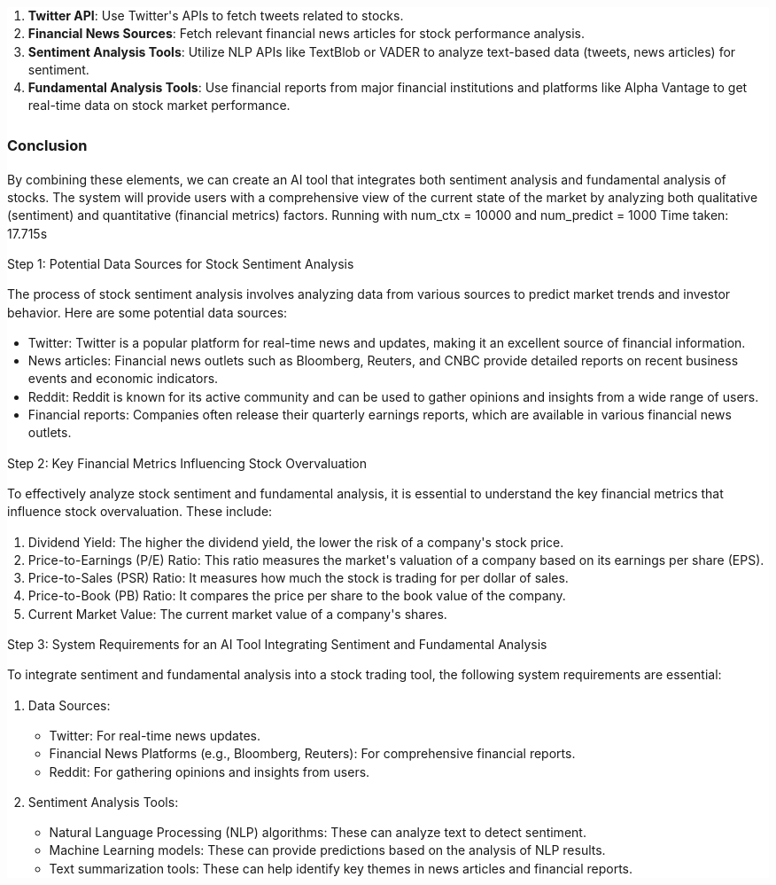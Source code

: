 1. **Twitter API**: Use Twitter's APIs to fetch tweets related to stocks.
2. **Financial News Sources**: Fetch relevant financial news articles for stock performance analysis.
3. **Sentiment Analysis Tools**: Utilize NLP APIs like TextBlob or VADER to analyze text-based data (tweets, news articles) for sentiment.
4. **Fundamental Analysis Tools**: Use financial reports from major financial institutions and platforms like Alpha Vantage to get real-time data on stock market performance.

### Conclusion

By combining these elements, we can create an AI tool that integrates both sentiment analysis and fundamental analysis of stocks. The system will provide users with a comprehensive view of the current state of the market by analyzing both qualitative (sentiment) and quantitative (financial metrics) factors.
Running with num_ctx = 10000 and num_predict = 1000
Time taken: 17.715s


Step 1: Potential Data Sources for Stock Sentiment Analysis

The process of stock sentiment analysis involves analyzing data from various sources to predict market trends and investor behavior. Here are some potential data sources:

- Twitter: Twitter is a popular platform for real-time news and updates, making it an excellent source of financial information.
- News articles: Financial news outlets such as Bloomberg, Reuters, and CNBC provide detailed reports on recent business events and economic indicators.
- Reddit: Reddit is known for its active community and can be used to gather opinions and insights from a wide range of users.
- Financial reports: Companies often release their quarterly earnings reports, which are available in various financial news outlets.

Step 2: Key Financial Metrics Influencing Stock Overvaluation

To effectively analyze stock sentiment and fundamental analysis, it is essential to understand the key financial metrics that influence stock overvaluation. These include:

1. Dividend Yield: The higher the dividend yield, the lower the risk of a company's stock price.
2. Price-to-Earnings (P/E) Ratio: This ratio measures the market's valuation of a company based on its earnings per share (EPS).
3. Price-to-Sales (PSR) Ratio: It measures how much the stock is trading for per dollar of sales.
4. Price-to-Book (PB) Ratio: It compares the price per share to the book value of the company.
5. Current Market Value: The current market value of a company's shares.

Step 3: System Requirements for an AI Tool Integrating Sentiment and Fundamental Analysis

To integrate sentiment and fundamental analysis into a stock trading tool, the following system requirements are essential:

1. Data Sources:
   - Twitter: For real-time news updates.
   - Financial News Platforms (e.g., Bloomberg, Reuters): For comprehensive financial reports.
   - Reddit: For gathering opinions and insights from users.

2. Sentiment Analysis Tools:
   - Natural Language Processing (NLP) algorithms: These can analyze text to detect sentiment.
   - Machine Learning models: These can provide predictions based on the analysis of NLP results.
   - Text summarization tools: These can help identify key themes in news articles and financial reports.
